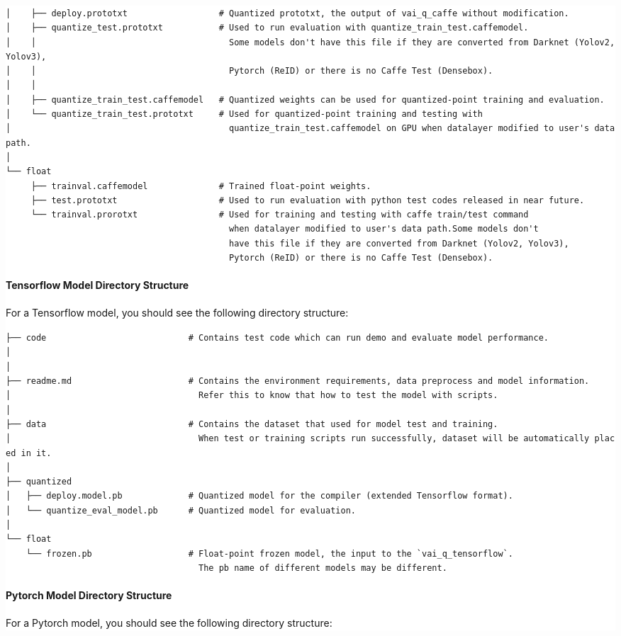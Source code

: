     │    ├── deploy.prototxt                  # Quantized prototxt, the output of vai_q_caffe without modification.
    │    ├── quantize_test.prototxt           # Used to run evaluation with quantize_train_test.caffemodel. 
    │    │                                      Some models don't have this file if they are converted from Darknet (Yolov2, Yolov3),   
    │    │                                      Pytorch (ReID) or there is no Caffe Test (Densebox). 
    │    │
    │    ├── quantize_train_test.caffemodel   # Quantized weights can be used for quantized-point training and evaluation.       
    │    └── quantize_train_test.prototxt     # Used for quantized-point training and testing with           
    │                                           quantize_train_test.caffemodel on GPU when datalayer modified to user's data path.
    │                                                 
    └── float                           
         ├── trainval.caffemodel              # Trained float-point weights.
         ├── test.prototxt                    # Used to run evaluation with python test codes released in near future.    
         └── trainval.prorotxt                # Used for training and testing with caffe train/test command 
                                                when datalayer modified to user's data path.Some models don't
                                                have this file if they are converted from Darknet (Yolov2, Yolov3),
                                                Pytorch (ReID) or there is no Caffe Test (Densebox).          


#### Tensorflow Model Directory Structure
For a Tensorflow model, you should see the following directory structure:


    ├── code                            # Contains test code which can run demo and evaluate model performance. 
    │                          
    │
    ├── readme.md                       # Contains the environment requirements, data preprocess and model information.
    │                                     Refer this to know that how to test the model with scripts.
    │
    ├── data                            # Contains the dataset that used for model test and training.
    │                                     When test or training scripts run successfully, dataset will be automatically placed in it.
    │
    ├── quantized                          
    │   ├── deploy.model.pb             # Quantized model for the compiler (extended Tensorflow format).
    │   └── quantize_eval_model.pb      # Quantized model for evaluation.
    │
    └── float                             
        └── frozen.pb                   # Float-point frozen model, the input to the `vai_q_tensorflow`.
                                          The pb name of different models may be different.


#### Pytorch Model Directory Structure
For a Pytorch model, you should see the following directory structure:
